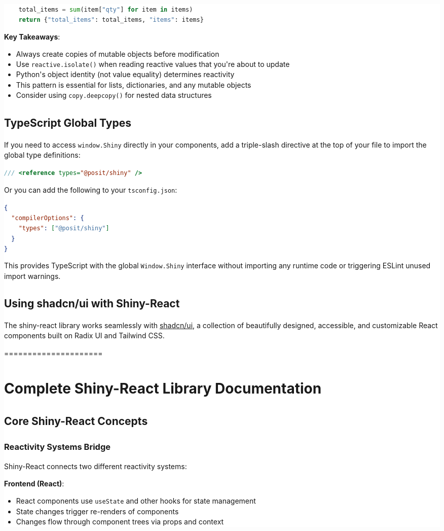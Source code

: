 ```python
    total_items = sum(item["qty"] for item in items)
    return {"total_items": total_items, "items": items}
```

**Key Takeaways**:
- Always create copies of mutable objects before modification
- Use `reactive.isolate()` when reading reactive values that you're about to update
- Python's object identity (not value equality) determines reactivity
- This pattern is essential for lists, dictionaries, and any mutable objects
- Consider using `copy.deepcopy()` for nested data structures


## TypeScript Global Types

If you need to access `window.Shiny` directly in your components, add a triple-slash directive at the top of your file to import the global type definitions:

```typescript
/// <reference types="@posit/shiny" />
```

Or you can add the following to your `tsconfig.json`:

```json
{
  "compilerOptions": {
    "types": ["@posit/shiny"]
  }
}
```

This provides TypeScript with the global `Window.Shiny` interface without importing any runtime code or triggering ESLint unused import warnings.

## Using shadcn/ui with Shiny-React

The shiny-react library works seamlessly with [shadcn/ui](https://ui.shadcn.com/), a collection of beautifully designed, accessible, and customizable React components built on Radix UI and Tailwind CSS.


=====================

# Complete Shiny-React Library Documentation

## Core Shiny-React Concepts

### Reactivity Systems Bridge
Shiny-React connects two different reactivity systems:

**Frontend (React)**:
- React components use `useState` and other hooks for state management
- State changes trigger re-renders of components
- Changes flow through component trees via props and context
